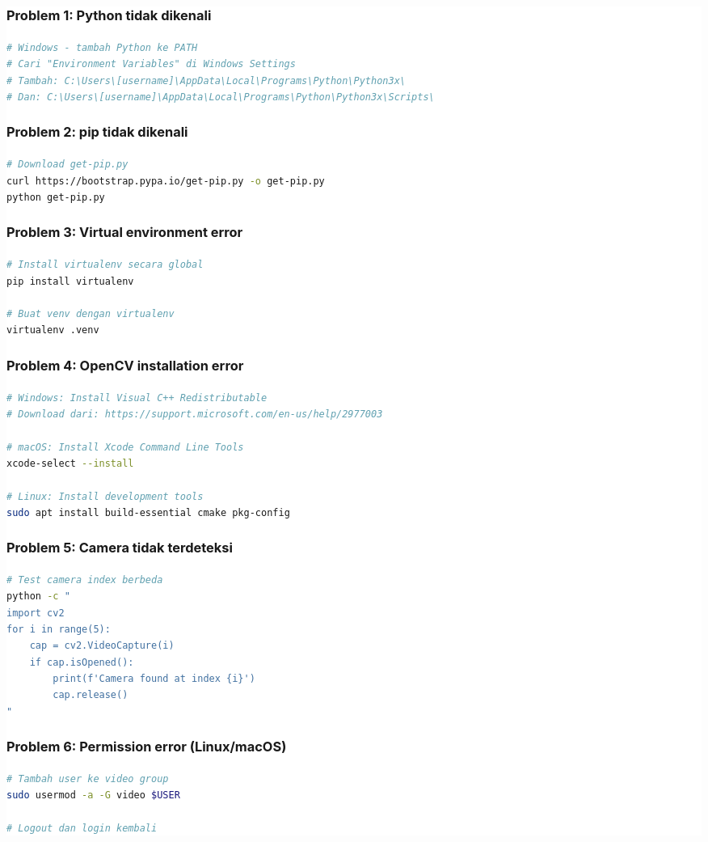 ### **Problem 1: Python tidak dikenali**
```bash
# Windows - tambah Python ke PATH
# Cari "Environment Variables" di Windows Settings
# Tambah: C:\Users\[username]\AppData\Local\Programs\Python\Python3x\
# Dan: C:\Users\[username]\AppData\Local\Programs\Python\Python3x\Scripts\
```

### **Problem 2: pip tidak dikenali**
```bash
# Download get-pip.py
curl https://bootstrap.pypa.io/get-pip.py -o get-pip.py
python get-pip.py
```

### **Problem 3: Virtual environment error**
```bash
# Install virtualenv secara global
pip install virtualenv

# Buat venv dengan virtualenv
virtualenv .venv
```

### **Problem 4: OpenCV installation error**
```bash
# Windows: Install Visual C++ Redistributable
# Download dari: https://support.microsoft.com/en-us/help/2977003

# macOS: Install Xcode Command Line Tools
xcode-select --install

# Linux: Install development tools
sudo apt install build-essential cmake pkg-config
```

### **Problem 5: Camera tidak terdeteksi**
```bash
# Test camera index berbeda
python -c "
import cv2
for i in range(5):
    cap = cv2.VideoCapture(i)
    if cap.isOpened():
        print(f'Camera found at index {i}')
        cap.release()
"
```

### **Problem 6: Permission error (Linux/macOS)**
```bash
# Tambah user ke video group
sudo usermod -a -G video $USER

# Logout dan login kembali
```
